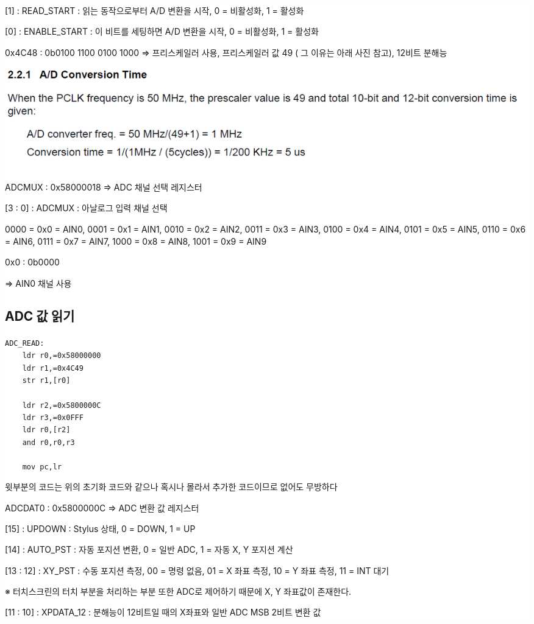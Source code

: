 [1] : READ_START : 읽는 동작으로부터 A/D 변환을 시작, 0 = 비활성화, 1 = 활성화 

[0] : ENABLE_START : 이 비트를 세팅하면 A/D 변환을 시작, 0 = 비활성화, 1 = 활성화

0x4C48 : 0b0100 1100 0100 1000 
⇒ 프리스케일러 사용, 프리스케일러 값 49 ( 그 이유는 아래 사진 참고), 12비트 분해능

![](ADC_Prescaler-53495222-a285-4c23-a81e-e7b1c2c07e1e.PNG)

ADCMUX : 0x58000018 ⇒ ADC 채널 선택 레지스터

[3 : 0] : ADCMUX : 아날로그 입력 채널 선택

0000 = 0x0 = AIN0, 0001 = 0x1 = AIN1, 0010 = 0x2 = AIN2,
0011 = 0x3 = AIN3, 0100 = 0x4 = AIN4, 0101 = 0x5 = AIN5,
0110 = 0x6 = AIN6, 0111 = 0x7 = AIN7, 1000 = 0x8 = AIN8,
1001 = 0x9 = AIN9

0x0 : 0b0000

⇒ AIN0 채널 사용

## ADC 값 읽기

    ADC_READ:
    	ldr r0,=0x58000000
    	ldr r1,=0x4C49
    	str r1,[r0]
    
    	ldr r2,=0x5800000C
    	ldr r3,=0x0FFF
    	ldr r0,[r2]
    	and r0,r0,r3
    
    	mov pc,lr

윗부분의 코드는 위의 초기화 코드와 같으나 혹시나 몰라서 추가한 코드이므로 없어도 무방하다

ADCDAT0 : 0x5800000C ⇒ ADC 변환 값 레지스터

[15] : UPDOWN : Stylus 상태, 0 = DOWN, 1 = UP

[14] : AUTO_PST : 자동 포지션 변환, 0 = 일반 ADC, 1 = 자동 X, Y 포지션 계산

[13 : 12] : XY_PST : 수동 포지션 측정, 00 = 명령 없음, 01 = X 좌표 측정, 10 = Y 좌표 측정, 11 = INT 대기

※ 터치스크린의 터치 부분을 처리하는 부분 또한 ADC로 제어하기 때문에 X, Y 좌표값이 존재한다.

[11 : 10] : XPDATA_12 : 분해능이 12비트일 때의 X좌표와 일반 ADC MSB 2비트 변환 값

